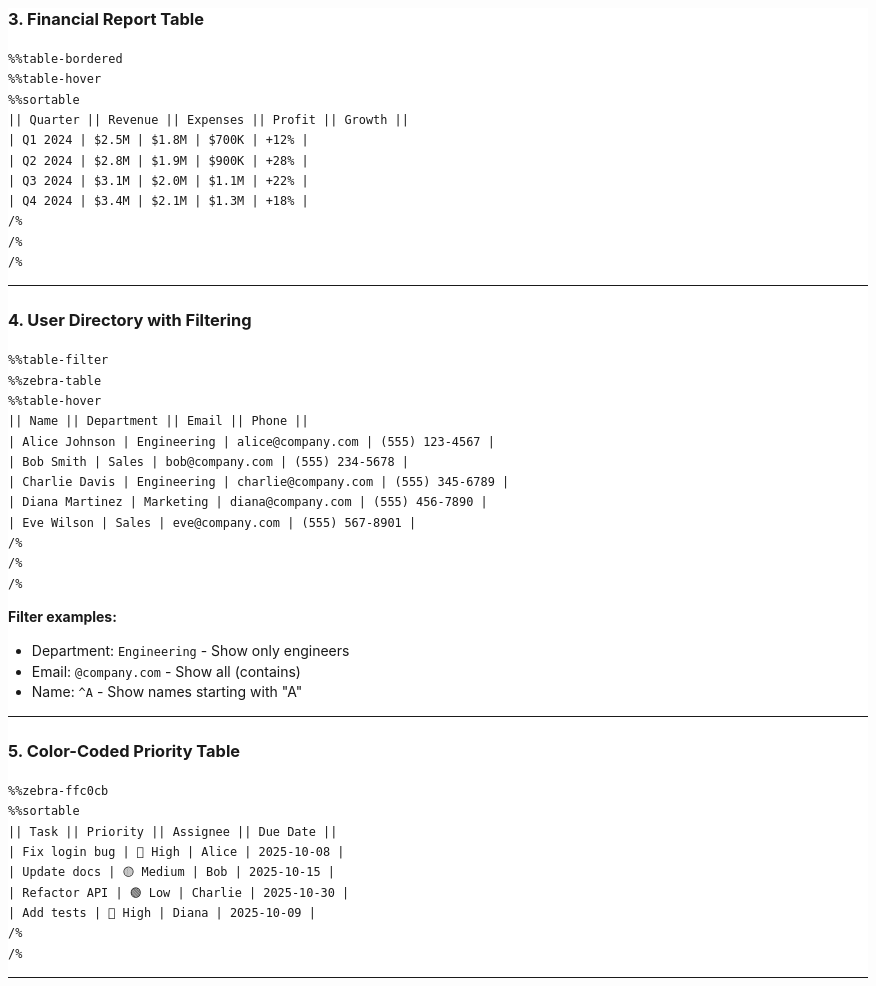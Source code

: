 
### 3. Financial Report Table

```
%%table-bordered
%%table-hover
%%sortable
|| Quarter || Revenue || Expenses || Profit || Growth ||
| Q1 2024 | $2.5M | $1.8M | $700K | +12% |
| Q2 2024 | $2.8M | $1.9M | $900K | +28% |
| Q3 2024 | $3.1M | $2.0M | $1.1M | +22% |
| Q4 2024 | $3.4M | $2.1M | $1.3M | +18% |
/%
/%
/%
```

---

### 4. User Directory with Filtering

```
%%table-filter
%%zebra-table
%%table-hover
|| Name || Department || Email || Phone ||
| Alice Johnson | Engineering | alice@company.com | (555) 123-4567 |
| Bob Smith | Sales | bob@company.com | (555) 234-5678 |
| Charlie Davis | Engineering | charlie@company.com | (555) 345-6789 |
| Diana Martinez | Marketing | diana@company.com | (555) 456-7890 |
| Eve Wilson | Sales | eve@company.com | (555) 567-8901 |
/%
/%
/%
```

**Filter examples:**
- Department: `Engineering` - Show only engineers
- Email: `@company.com` - Show all (contains)
- Name: `^A` - Show names starting with "A"

---

### 5. Color-Coded Priority Table

```
%%zebra-ffc0cb
%%sortable
|| Task || Priority || Assignee || Due Date ||
| Fix login bug | 🔴 High | Alice | 2025-10-08 |
| Update docs | 🟡 Medium | Bob | 2025-10-15 |
| Refactor API | 🟢 Low | Charlie | 2025-10-30 |
| Add tests | 🔴 High | Diana | 2025-10-09 |
/%
/%
```

---